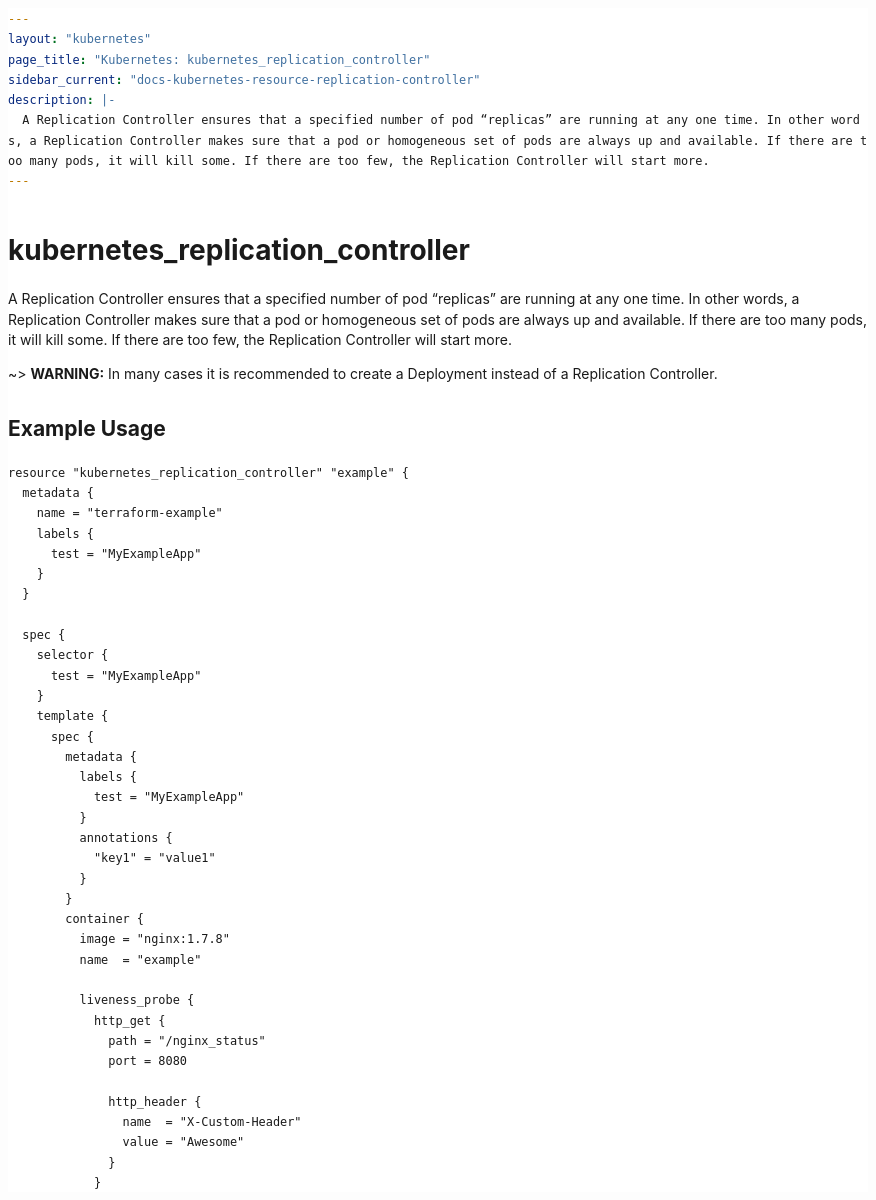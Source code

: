 ```yaml
---
layout: "kubernetes"
page_title: "Kubernetes: kubernetes_replication_controller"
sidebar_current: "docs-kubernetes-resource-replication-controller"
description: |-
  A Replication Controller ensures that a specified number of pod “replicas” are running at any one time. In other words, a Replication Controller makes sure that a pod or homogeneous set of pods are always up and available. If there are too many pods, it will kill some. If there are too few, the Replication Controller will start more.
---
```


# kubernetes_replication_controller

A Replication Controller ensures that a specified number of pod “replicas” are running at any one time. In other words, a Replication Controller makes sure that a pod or homogeneous set of pods are always up and available. If there are too many pods, it will kill some. If there are too few, the Replication Controller will start more.

~> **WARNING:** In many cases it is recommended to create a Deployment instead of a Replication Controller.

## Example Usage

```hcl
resource "kubernetes_replication_controller" "example" {
  metadata {
    name = "terraform-example"
    labels {
      test = "MyExampleApp"
    }
  }

  spec {
    selector {
      test = "MyExampleApp"
    }
    template {
      spec {
        metadata {
          labels {
            test = "MyExampleApp"
          }
          annotations {
            "key1" = "value1"
          }
        }
        container {
          image = "nginx:1.7.8"
          name  = "example"

          liveness_probe {
            http_get {
              path = "/nginx_status"
              port = 8080

              http_header {
                name  = "X-Custom-Header"
                value = "Awesome"
              }
            }

```